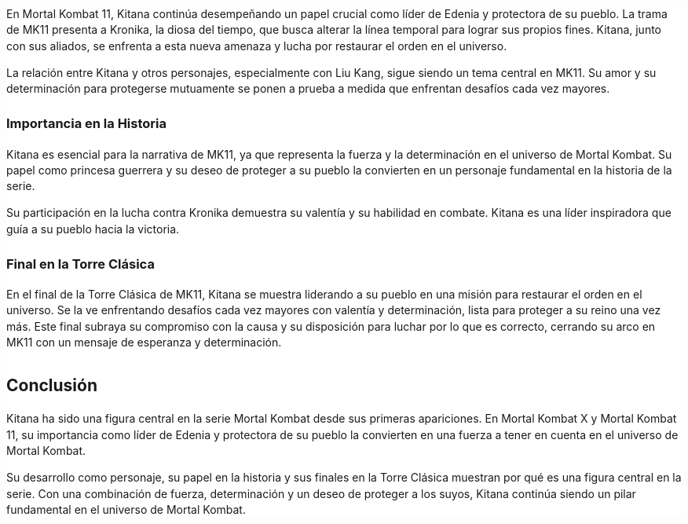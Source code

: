 En Mortal Kombat 11, Kitana continúa desempeñando un papel crucial como líder de Edenia y protectora de su pueblo. La trama de MK11 presenta a Kronika, la diosa del tiempo, que busca alterar la línea temporal para lograr sus propios fines. Kitana, junto con sus aliados, se enfrenta a esta nueva amenaza y lucha por restaurar el orden en el universo.

La relación entre Kitana y otros personajes, especialmente con Liu Kang, sigue siendo un tema central en MK11. Su amor y su determinación para protegerse mutuamente se ponen a prueba a medida que enfrentan desafíos cada vez mayores.

### Importancia en la Historia

Kitana es esencial para la narrativa de MK11, ya que representa la fuerza y la determinación en el universo de Mortal Kombat. Su papel como princesa guerrera y su deseo de proteger a su pueblo la convierten en un personaje fundamental en la historia de la serie.

Su participación en la lucha contra Kronika demuestra su valentía y su habilidad en combate. Kitana es una líder inspiradora que guía a su pueblo hacia la victoria.

### Final en la Torre Clásica

En el final de la Torre Clásica de MK11, Kitana se muestra liderando a su pueblo en una misión para restaurar el orden en el universo. Se la ve enfrentando desafíos cada vez mayores con valentía y determinación, lista para proteger a su reino una vez más. Este final subraya su compromiso con la causa y su disposición para luchar por lo que es correcto, cerrando su arco en MK11 con un mensaje de esperanza y determinación.

## Conclusión

Kitana ha sido una figura central en la serie Mortal Kombat desde sus primeras apariciones. En Mortal Kombat X y Mortal Kombat 11, su importancia como líder de Edenia y protectora de su pueblo la convierten en una fuerza a tener en cuenta en el universo de Mortal Kombat.

Su desarrollo como personaje, su papel en la historia y sus finales en la Torre Clásica muestran por qué es una figura central en la serie. Con una combinación de fuerza, determinación y un deseo de proteger a los suyos, Kitana continúa siendo un pilar fundamental en el universo de Mortal Kombat.